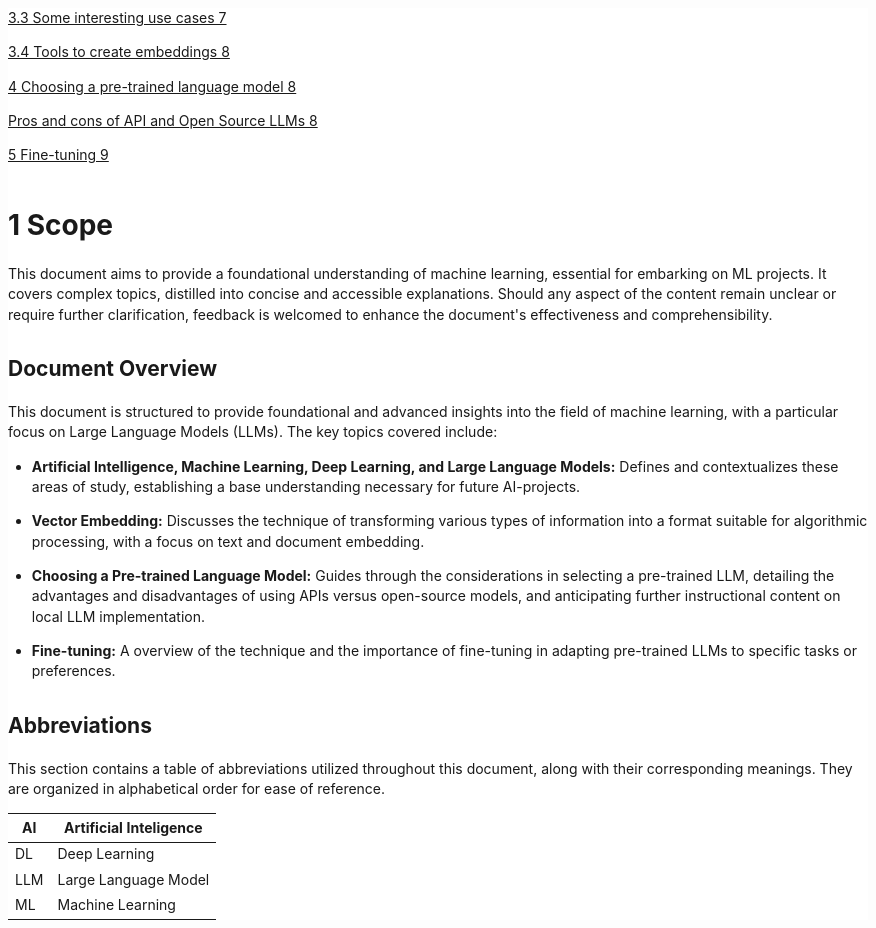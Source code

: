 [3.3 Some interesting use cases 7](#some-interesting-use-cases)

[3.4 Tools to create embeddings 8](#tools-to-create-embeddings)

[4 Choosing a pre-trained language model
8](#choosing-a-pre-trained-language-model)

[Pros and cons of API and Open Source LLMs
8](#pros-and-cons-of-api-and-open-source-llms)

[5 Fine-tuning 9](#fine-tuning)

# 1 Scope

This document aims to provide a foundational understanding of machine
learning, essential for embarking on ML projects. It covers complex
topics, distilled into concise and accessible explanations. Should any
aspect of the content remain unclear or require further clarification,
feedback is welcomed to enhance the document's effectiveness and
comprehensibility.

## Document Overview

This document is structured to provide foundational and advanced
insights into the field of machine learning, with a particular focus on
Large Language Models (LLMs). The key topics covered include:

  - **Artificial Intelligence, Machine Learning, Deep Learning, and
    Large Language Models:** Defines and contextualizes these areas of
    study, establishing a base understanding necessary for future
    AI-projects.

  - **Vector Embedding:** Discusses the technique of transforming
    various types of information into a format suitable for algorithmic
    processing, with a focus on text and document embedding.

  - **Choosing a Pre-trained Language Model:** Guides through the
    considerations in selecting a pre-trained LLM, detailing the
    advantages and disadvantages of using APIs versus open-source
    models, and anticipating further instructional content on local LLM
    implementation.

  - **Fine-tuning:** A overview of the technique and the importance of
    fine-tuning in adapting pre-trained LLMs to specific tasks or
    preferences.

## Abbreviations

This section contains a table of abbreviations utilized throughout this
document, along with their corresponding meanings. They are organized in
alphabetical order for ease of reference.

| AI  | Artificial Inteligence |
| --- | ---------------------- |
| DL  | Deep Learning          |
| LLM | Large Language Model   |
| ML  | Machine Learning       |
